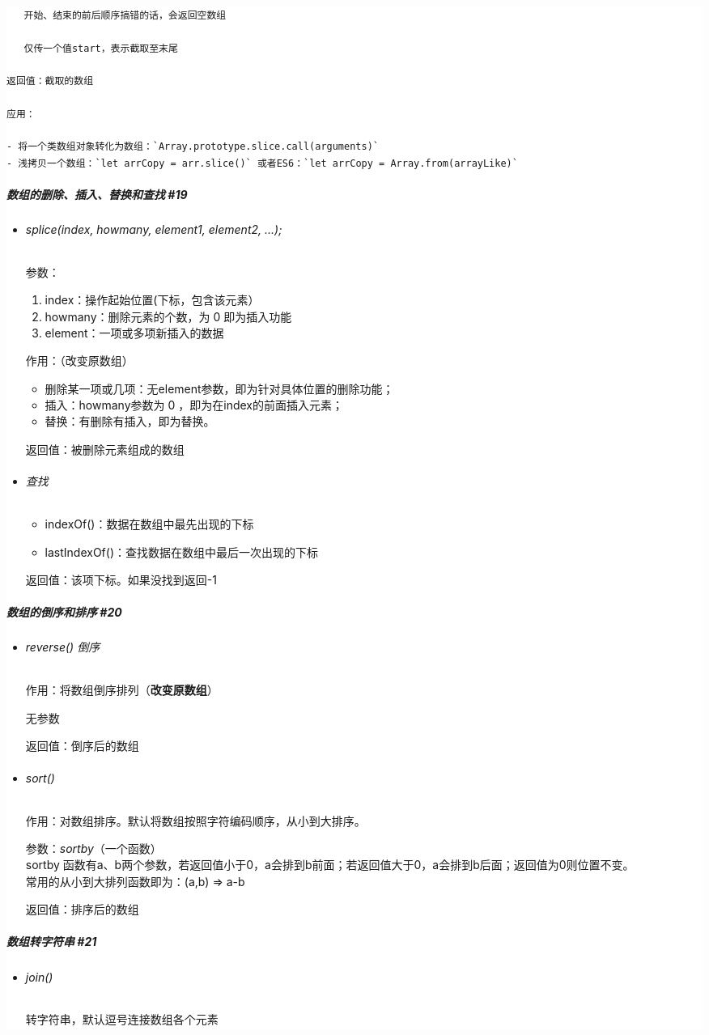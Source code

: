        开始、结束的前后顺序搞错的话，会返回空数组

       仅传一个值start，表示截取至末尾

    返回值：截取的数组

    应用：

    - 将一个类数组对象转化为数组：`Array.prototype.slice.call(arguments)`
    - 浅拷贝一个数组：`let arrCopy = arr.slice()` 或者ES6：`let arrCopy = Array.from(arrayLike)`
##### 数组的删除、插入、替换和查找 #19

- ###### splice(*index*, *howmany*, *element1*, *element2*, ...);

    参数：

    1. index：操作起始位置(下标，包含该元素）
    2. howmany：删除元素的个数，为 0 即为插入功能
    3. element：一项或多项新插入的数据

    作用：（改变原数组）

    - 删除某一项或几项：无element参数，即为针对具体位置的删除功能；
    - 插入：howmany参数为 0 ，即为在index的前面插入元素；
    - 替换：有删除有插入，即为替换。

    返回值：被删除元素组成的数组

- ###### 查找

    - indexOf()：数据在数组中最先出现的下标
    
    - lastIndexOf()：查找数据在数组中最后一次出现的下标
    
    返回值：该项下标。如果没找到返回-1
    
##### 数组的倒序和排序 #20

- ###### reverse() 倒序

    作用：将数组倒序排列（**改变原数组**）
    
    无参数
    
    返回值：倒序后的数组
    
- ###### sort()

    作用：对数组排序。默认将数组按照字符编码顺序，从小到大排序。
    
    参数：*sortby*（一个函数）  
    	sortby 函数有a、b两个参数，若返回值小于0，a会排到b前面；若返回值大于0，a会排到b后面；返回值为0则位置不变。  
    常用的从小到大排列函数即为：(a,b) => a-b
    
    返回值：排序后的数组
    
##### 数组转字符串 #21

- ###### join()

    转字符串，默认逗号连接数组各个元素
    